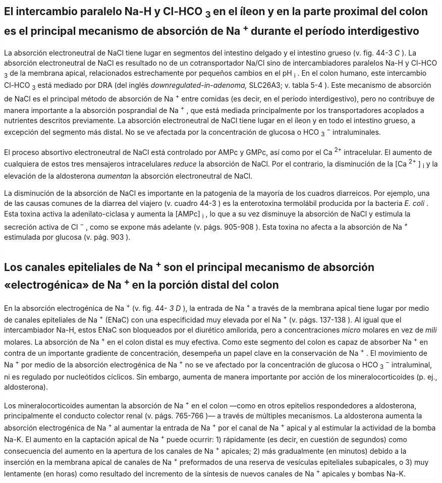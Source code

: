 ## El intercambio paralelo Na-H y Cl-HCO <sub>3 </sub> en el íleon y en la parte proximal del colon es el principal mecanismo de absorción de Na <sup>+ </sup> durante el período interdigestivo

La absorción electroneutral de NaCl tiene lugar en segmentos del intestino delgado y el intestino grueso (v. fig. 44-3 _C_ ). La absorción electroneutral de NaCl es resultado no de un cotransportador Na/Cl sino de intercambiadores paralelos Na-H y Cl-HCO <sub>3</sub> de la membrana apical, relacionados estrechamente por pequeños cambios en el pH <sub>i</sub> . En el colon humano, este intercambio Cl-HCO <sub>3</sub> está mediado por DRA (del inglés _downregulated-in-adenoma,_ SLC26A3; v. tabla 5-4 ). Este mecanismo de absorción de NaCl es el principal método de absorción de Na <sup>+</sup> entre comidas (es decir, en el período interdigestivo), pero no contribuye de manera importante a la absorción posprandial de Na <sup>+</sup> , que está mediada principalmente por los transportadores acoplados a nutrientes descritos previamente. La absorción electroneutral de NaCl tiene lugar en el íleon y en todo el intestino grueso, a excepción del segmento más distal. No se ve afectada por la concentración de glucosa o HCO <sub>3</sub> <sup> −</sup> intraluminales.

El proceso absortivo electroneutral de NaCl está controlado por AMPc y GMPc, así como por el Ca <sup>2+</sup> intracelular. El aumento de cualquiera de estos tres mensajeros intracelulares _reduce_ la absorción de NaCl. Por el contrario, la disminución de la [Ca <sup>2+</sup> ] <sub>i</sub> y la elevación de la aldosterona _aumentan_ la absorción electroneutral de NaCl.

La disminución de la absorción de NaCl es importante en la patogenia de la mayoría de los cuadros diarreicos. Por ejemplo, una de las causas comunes de la diarrea del viajero (v. cuadro 44-3 ) es la enterotoxina termolábil producida por la bacteria _E. coli_ . Esta toxina activa la adenilato-ciclasa y aumenta la [AMPc] <sub>i</sub> , lo que a su vez disminuye la absorción de NaCl y estimula la secreción activa de Cl <sup>−</sup> , como se expone más adelante (v. págs. 905-908 ). Esta toxina no afecta a la absorción de Na <sup>+</sup> estimulada por glucosa (v. pág. 903 ).

## Los canales epiteliales de Na <sup>+ </sup> son el principal mecanismo de absorción «electrogénica» de Na <sup>+ </sup> en la porción distal del colon

En la absorción electrogénica de Na <sup>+</sup> (v. fig. 44- _3_ _D_ ), la entrada de Na <sup>+</sup> a través de la membrana apical tiene lugar por medio de canales epiteliales de Na <sup>+</sup> (ENaC) con una especificidad muy elevada por el Na <sup>+</sup> (v. págs. 137-138 ). Al igual que el intercambiador Na-H, estos ENaC son bloqueados por el diurético amilorida, pero a concentraciones _micro_ molares en vez de _mili_ molares. La absorción de Na <sup>+</sup> en el colon distal es muy efectiva. Como este segmento del colon es capaz de absorber Na <sup>+</sup> en contra de un importante gradiente de concentración, desempeña un papel clave en la conservación de Na <sup>+</sup> . El movimiento de Na <sup>+</sup> por medio de la absorción electrogénica de Na <sup>+</sup> no se ve afectado por la concentración de glucosa o HCO <sub>3</sub> <sup> −</sup> intraluminal, ni es regulado por nucleótidos cíclicos. Sin embargo, aumenta de manera importante por acción de los mineralocorticoides (p. ej., aldosterona).

Los mineralocorticoides aumentan la absorción de Na <sup>+</sup> en el colon —como en otros epitelios respondedores a aldosterona, principalmente el conducto colector renal (v. págs. 765-766 )— a través de múltiples mecanismos. La aldosterona aumenta la absorción electrogénica de Na <sup>+</sup> al aumentar la entrada de Na <sup>+</sup> por el canal de Na <sup>+</sup> apical y al estimular la actividad de la bomba Na-K. El aumento en la captación apical de Na <sup>+</sup> puede ocurrir: 1) rápidamente (es decir, en cuestión de segundos) como consecuencia del aumento en la apertura de los canales de Na <sup>+</sup> apicales; 2) más gradualmente (en minutos) debido a la inserción en la membrana apical de canales de Na <sup>+</sup> preformados de una reserva de vesículas epiteliales subapicales, o 3) muy lentamente (en horas) como resultado del incremento de la síntesis de nuevos canales de Na <sup>+</sup> apicales y bombas Na-K.
